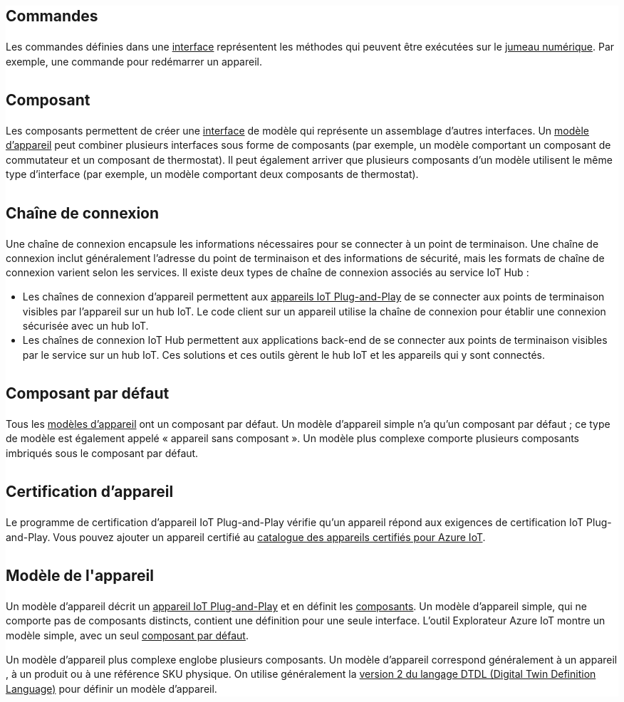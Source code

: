 ## <a name="commands"></a>Commandes

Les commandes définies dans une [interface](#interface) représentent les méthodes qui peuvent être exécutées sur le [jumeau numérique](#digital-twin). Par exemple, une commande pour redémarrer un appareil.

## <a name="component"></a>Composant

Les composants permettent de créer une [interface](#interface) de modèle qui représente un assemblage d’autres interfaces. Un [modèle d’appareil](#device-model) peut combiner plusieurs interfaces sous forme de composants (par exemple, un modèle comportant un composant de commutateur et un composant de thermostat). Il peut également arriver que plusieurs composants d’un modèle utilisent le même type d’interface (par exemple, un modèle comportant deux composants de thermostat).

## <a name="connection-string"></a>Chaîne de connexion

Une chaîne de connexion encapsule les informations nécessaires pour se connecter à un point de terminaison. Une chaîne de connexion inclut généralement l’adresse du point de terminaison et des informations de sécurité, mais les formats de chaîne de connexion varient selon les services. Il existe deux types de chaîne de connexion associés au service IoT Hub :

- Les chaînes de connexion d’appareil permettent aux [appareils IoT Plug-and-Play](#iot-plug-and-play-device) de se connecter aux points de terminaison visibles par l’appareil sur un hub IoT. Le code client sur un appareil utilise la chaîne de connexion pour établir une connexion sécurisée avec un hub IoT.
- Les chaînes de connexion IoT Hub permettent aux applications back-end de se connecter aux points de terminaison visibles par le service sur un hub IoT. Ces solutions et ces outils gèrent le hub IoT et les appareils qui y sont connectés.

## <a name="default-component"></a>Composant par défaut

Tous les [modèles d’appareil](#device-model) ont un composant par défaut. Un modèle d’appareil simple n’a qu’un composant par défaut ; ce type de modèle est également appelé « appareil sans composant ». Un modèle plus complexe comporte plusieurs composants imbriqués sous le composant par défaut.

## <a name="device-certification"></a>Certification d’appareil

Le programme de certification d’appareil IoT Plug-and-Play vérifie qu’un appareil répond aux exigences de certification IoT Plug-and-Play. Vous pouvez ajouter un appareil certifié au [catalogue des appareils certifiés pour Azure IoT](https://aka.ms/devicecatalog).

## <a name="device-model"></a>Modèle de l'appareil

Un modèle d’appareil décrit un [appareil IoT Plug-and-Play](#iot-plug-and-play-device) et en définit les [composants](#component). Un modèle d’appareil simple, qui ne comporte pas de composants distincts, contient une définition pour une seule interface. L’outil Explorateur Azure IoT montre un modèle simple, avec un seul [composant par défaut](#default-component).

Un modèle d’appareil plus complexe englobe plusieurs composants. Un modèle d’appareil correspond généralement à un appareil , à un produit ou à une référence SKU physique. On utilise généralement la [version 2 du langage DTDL (Digital Twin Definition Language)](#digital-twins-definition-language) pour définir un modèle d’appareil.
